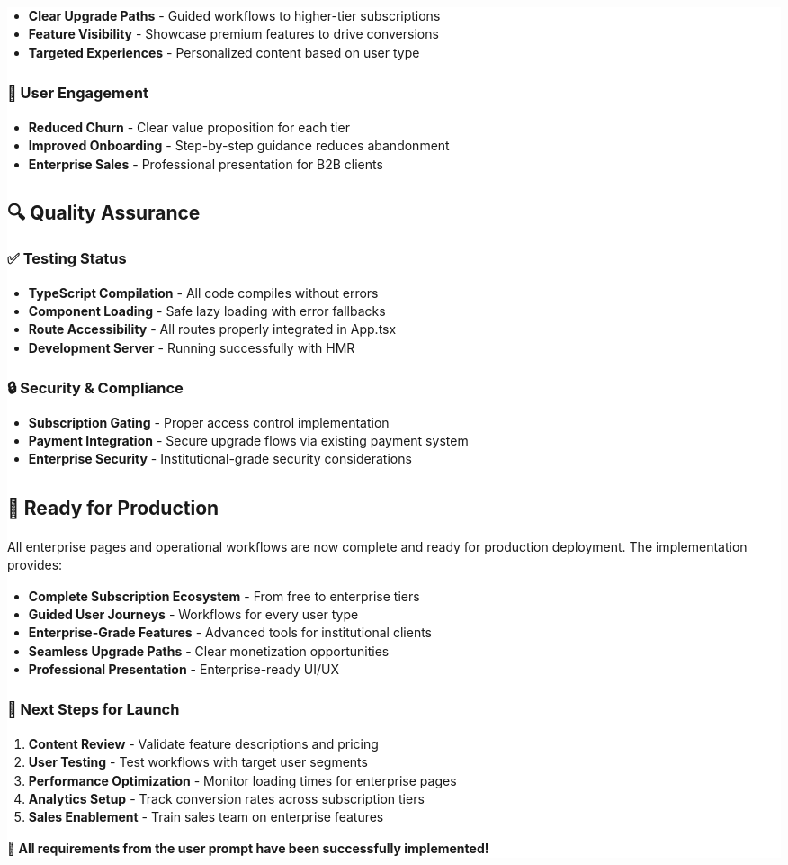 - **Clear Upgrade Paths** - Guided workflows to higher-tier subscriptions
- **Feature Visibility** - Showcase premium features to drive conversions
- **Targeted Experiences** - Personalized content based on user type

### 🎯 User Engagement

- **Reduced Churn** - Clear value proposition for each tier
- **Improved Onboarding** - Step-by-step guidance reduces abandonment
- **Enterprise Sales** - Professional presentation for B2B clients

## 🔍 Quality Assurance

### ✅ Testing Status

- **TypeScript Compilation** - All code compiles without errors
- **Component Loading** - Safe lazy loading with error fallbacks
- **Route Accessibility** - All routes properly integrated in App.tsx
- **Development Server** - Running successfully with HMR

### 🔒 Security & Compliance

- **Subscription Gating** - Proper access control implementation
- **Payment Integration** - Secure upgrade flows via existing payment system
- **Enterprise Security** - Institutional-grade security considerations

## 🎉 Ready for Production

All enterprise pages and operational workflows are now complete and ready for production deployment. The implementation provides:

- **Complete Subscription Ecosystem** - From free to enterprise tiers
- **Guided User Journeys** - Workflows for every user type
- **Enterprise-Grade Features** - Advanced tools for institutional clients
- **Seamless Upgrade Paths** - Clear monetization opportunities
- **Professional Presentation** - Enterprise-ready UI/UX

### 🚀 Next Steps for Launch

1. **Content Review** - Validate feature descriptions and pricing
2. **User Testing** - Test workflows with target user segments
3. **Performance Optimization** - Monitor loading times for enterprise pages
4. **Analytics Setup** - Track conversion rates across subscription tiers
5. **Sales Enablement** - Train sales team on enterprise features

**🎯 All requirements from the user prompt have been successfully implemented!**
